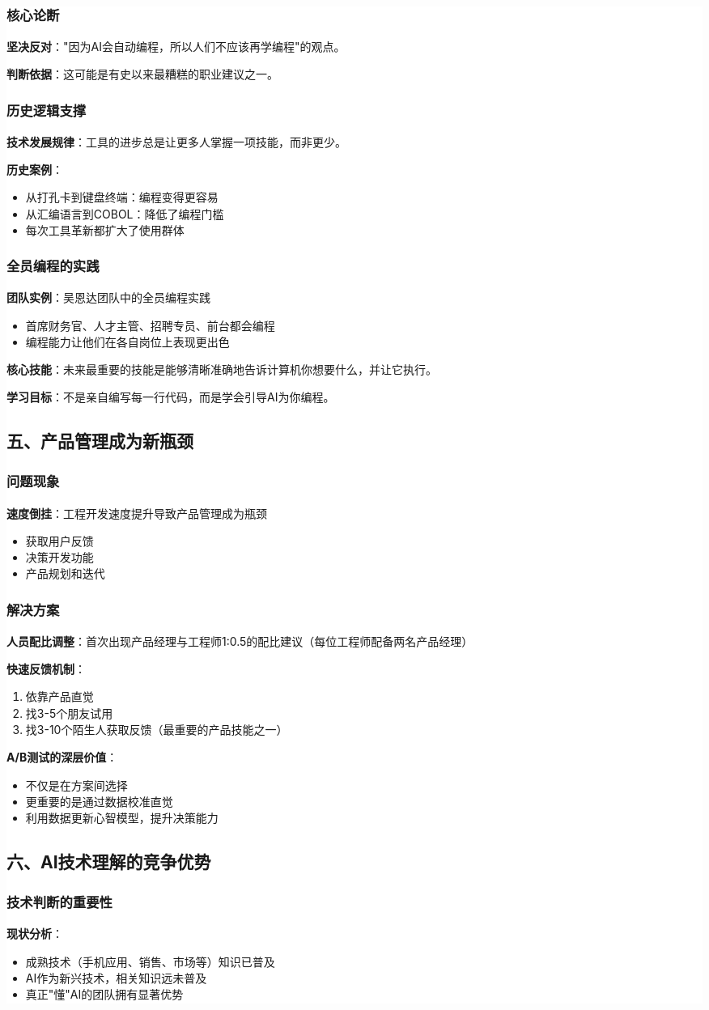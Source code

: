 ### 核心论断

**坚决反对**："因为AI会自动编程，所以人们不应该再学编程"的观点。

**判断依据**：这可能是有史以来最糟糕的职业建议之一。

### 历史逻辑支撑

**技术发展规律**：工具的进步总是让更多人掌握一项技能，而非更少。

**历史案例**：
- 从打孔卡到键盘终端：编程变得更容易
- 从汇编语言到COBOL：降低了编程门槛
- 每次工具革新都扩大了使用群体

### 全员编程的实践

**团队实例**：吴恩达团队中的全员编程实践
- 首席财务官、人才主管、招聘专员、前台都会编程
- 编程能力让他们在各自岗位上表现更出色

**核心技能**：未来最重要的技能是能够清晰准确地告诉计算机你想要什么，并让它执行。

**学习目标**：不是亲自编写每一行代码，而是学会引导AI为你编程。

## 五、产品管理成为新瓶颈

### 问题现象

**速度倒挂**：工程开发速度提升导致产品管理成为瓶颈
- 获取用户反馈
- 决策开发功能
- 产品规划和迭代

### 解决方案

**人员配比调整**：首次出现产品经理与工程师1:0.5的配比建议（每位工程师配备两名产品经理）

**快速反馈机制**：
1. 依靠产品直觉
2. 找3-5个朋友试用
3. 找3-10个陌生人获取反馈（最重要的产品技能之一）

**A/B测试的深层价值**：
- 不仅是在方案间选择
- 更重要的是通过数据校准直觉
- 利用数据更新心智模型，提升决策能力

## 六、AI技术理解的竞争优势

### 技术判断的重要性

**现状分析**：
- 成熟技术（手机应用、销售、市场等）知识已普及
- AI作为新兴技术，相关知识远未普及
- 真正"懂"AI的团队拥有显著优势
